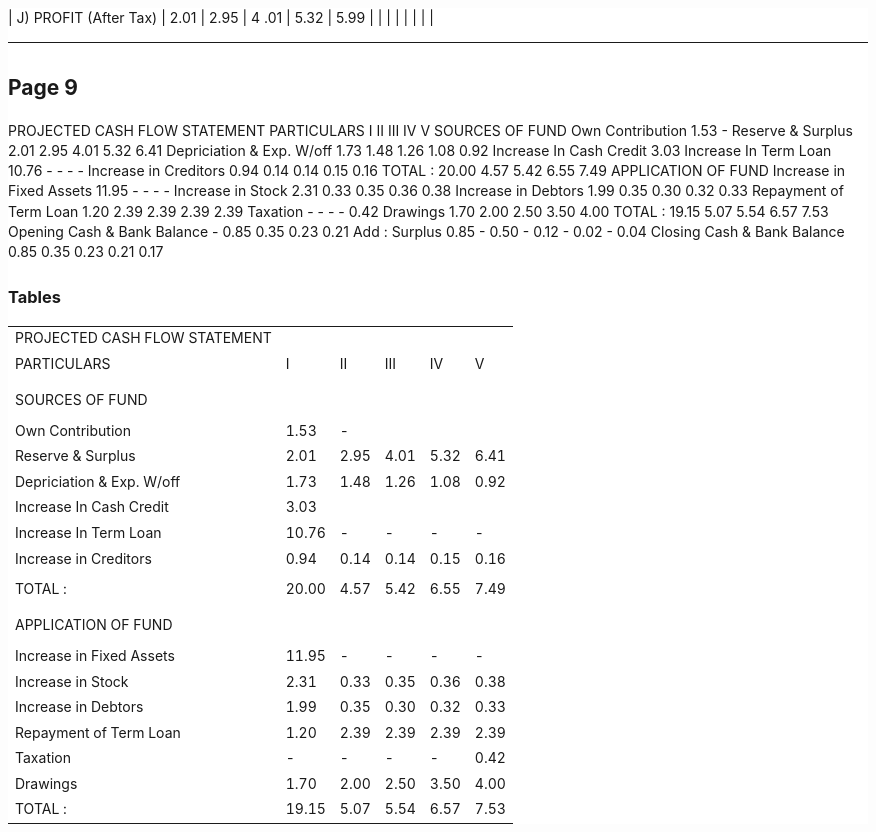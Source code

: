 | J) PROFIT (After Tax) | 2.01 | 2.95 | 4 .01 | 5.32 | 5.99 |
|  |  |  |  |  |  |

---

## Page 9

PROJECTED CASH FLOW STATEMENT PARTICULARS I II III IV V SOURCES OF FUND Own Contribution 1.53 - Reserve & Surplus 2.01 2.95 4.01 5.32 6.41 Depriciation & Exp. W/off 1.73 1.48 1.26 1.08 0.92 Increase In Cash Credit 3.03 Increase In Term Loan 10.76 - - - - Increase in Creditors 0.94 0.14 0.14 0.15 0.16 TOTAL : 20.00 4.57 5.42 6.55 7.49 APPLICATION OF FUND Increase in Fixed Assets 11.95 - - - - Increase in Stock 2.31 0.33 0.35 0.36 0.38 Increase in Debtors 1.99 0.35 0.30 0.32 0.33 Repayment of Term Loan 1.20 2.39 2.39 2.39 2.39 Taxation - - - - 0.42 Drawings 1.70 2.00 2.50 3.50 4.00 TOTAL : 19.15 5.07 5.54 6.57 7.53 Opening Cash & Bank Balance - 0.85 0.35 0.23 0.21 Add : Surplus 0.85 - 0.50 - 0.12 - 0.02 - 0.04 Closing Cash & Bank Balance 0.85 0.35 0.23 0.21 0.17

### Tables

|  |  |  |  |  |  |
|---|---|---|---|---|---|
| PROJECTED CASH FLOW STATEMENT |  |  |  |  |  |
| PARTICULARS | I | II | III | IV | V |
|  |  |  |  |  |  |
|  |  |  |  |  |  |
| SOURCES OF FUND |  |  |  |  |  |
|  |  |  |  |  |  |
| Own Contribution | 1.53 | - |  |  |  |
| Reserve & Surplus | 2.01 | 2.95 | 4.01 | 5.32 | 6.41 |
| Depriciation & Exp. W/off | 1.73 | 1.48 | 1.26 | 1.08 | 0.92 |
| Increase In Cash Credit | 3.03 |  |  |  |  |
| Increase In Term Loan | 10.76 | - | - | - | - |
| Increase in Creditors | 0.94 | 0.14 | 0.14 | 0.15 | 0.16 |
|  |  |  |  |  |  |
| TOTAL : | 20.00 | 4.57 | 5.42 | 6.55 | 7.49 |
|  |  |  |  |  |  |
|  |  |  |  |  |  |
| APPLICATION OF FUND |  |  |  |  |  |
|  |  |  |  |  |  |
| Increase in Fixed Assets | 11.95 | - | - | - | - |
| Increase in Stock | 2.31 | 0.33 | 0.35 | 0.36 | 0.38 |
| Increase in Debtors | 1.99 | 0.35 | 0.30 | 0.32 | 0.33 |
| Repayment of Term Loan | 1.20 | 2.39 | 2.39 | 2.39 | 2.39 |
| Taxation | - | - | - | - | 0.42 |
| Drawings | 1.70 | 2.00 | 2.50 | 3.50 | 4.00 |
| TOTAL : | 19.15 | 5.07 | 5.54 | 6.57 | 7.53 |